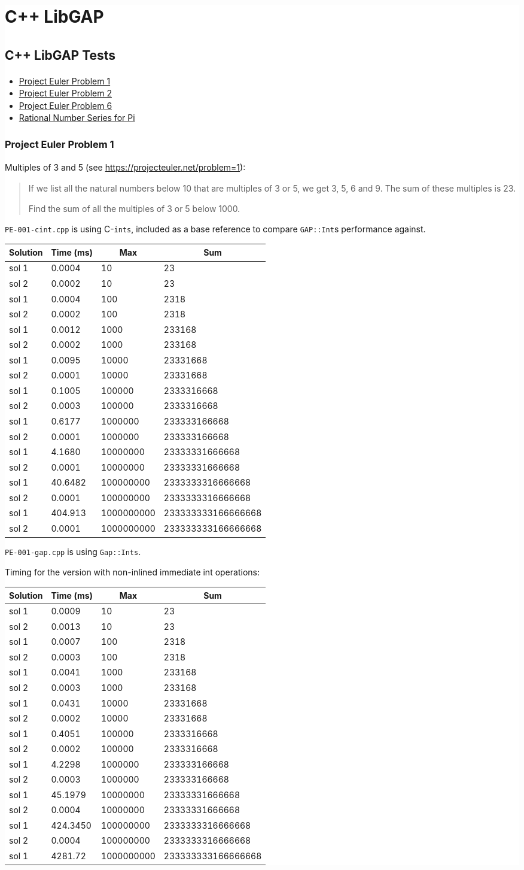 # C++ LibGAP

<h2>C++ LibGAP Tests</h2>

- [Project Euler Problem 1](#project-euler-problem-1)
- [Project Euler Problem 2](#project-euler-problem-2)
- [Project Euler Problem 6](#project-euler-problem-6)
- [Rational Number Series for Pi](#rational-number-series-for-pi)
  


<h3>Project Euler Problem 1</h3>

Multiples of 3 and 5 (see https://projecteuler.net/problem=1):
>  If we list all the natural numbers below 10 that are multiples of 3 or 5,
>  we get 3, 5, 6 and 9. The sum of these multiples is 23.
>
>  Find the sum of all the multiples of 3 or 5 below 1000.


`PE-001-cint.cpp` is using C-`ints`, included as a base reference to compare
`GAP::Int`s performance against.

Solution | Time (ms) | Max  | Sum
------ | ---------- | ------------------- | -------------
sol 1  |     0.0004 |         10 |                   23
sol 2  |     0.0002 |         10 |                   23
sol 1  |     0.0004 |        100 |                 2318
sol 2  |     0.0002 |        100 |                 2318
sol 1  |     0.0012 |       1000 |               233168
sol 2  |     0.0002 |       1000 |               233168
sol 1  |     0.0095 |      10000 |             23331668
sol 2  |     0.0001 |      10000 |             23331668
sol 1  |     0.1005 |     100000 |           2333316668
sol 2  |     0.0003 |     100000 |           2333316668
sol 1  |     0.6177 |    1000000 |         233333166668
sol 2  |     0.0001 |    1000000 |         233333166668
sol 1  |     4.1680 |   10000000 |       23333331666668
sol 2  |     0.0001 |   10000000 |       23333331666668
sol 1  |    40.6482 |  100000000 |     2333333316666668
sol 2  |     0.0001 |  100000000 |     2333333316666668
sol 1  |    404.913 | 1000000000 |   233333333166666668
sol 2  |     0.0001 | 1000000000 |   233333333166666668

`PE-001-gap.cpp` is using `Gap::Ints`.

Timing for the version with non-inlined immediate int operations:

Solution | Time (ms) | Max  | Sum
------ | ---------- | ------------------- | -------------
sol 1  |     0.0009 |         10 |                   23
sol 2  |     0.0013 |         10 |                   23
sol 1  |     0.0007 |        100 |                 2318
sol 2  |     0.0003 |        100 |                 2318
sol 1  |     0.0041 |       1000 |               233168
sol 2  |     0.0003 |       1000 |               233168
sol 1  |     0.0431 |      10000 |             23331668
sol 2  |     0.0002 |      10000 |             23331668
sol 1  |     0.4051 |     100000 |           2333316668
sol 2  |     0.0002 |     100000 |           2333316668
sol 1  |     4.2298 |    1000000 |         233333166668
sol 2  |     0.0003 |    1000000 |         233333166668
sol 1  |    45.1979 |   10000000 |       23333331666668
sol 2  |     0.0004 |   10000000 |       23333331666668
sol 1  |   424.3450 |  100000000 |     2333333316666668
sol 2  |     0.0004 |  100000000 |     2333333316666668
sol 1  |    4281.72 | 1000000000 |   233333333166666668